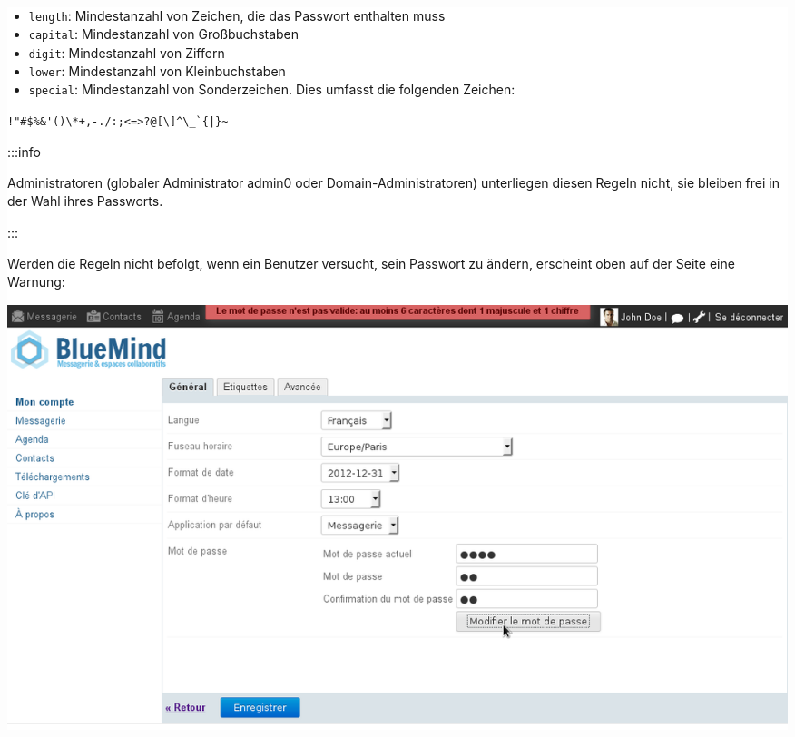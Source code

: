 - `length`: Mindestanzahl von Zeichen, die das Passwort enthalten muss
- `capital`: Mindestanzahl von Großbuchstaben
- `digit`: Mindestanzahl von Ziffern
- `lower`: Mindestanzahl von Kleinbuchstaben
- `special`: Mindestanzahl von Sonderzeichen. Dies umfasst die folgenden Zeichen:


```
!"#$%&'()\*+,-./:;<=>?@[\]^\_`{|}~
```


:::info

Administratoren (globaler Administrator admin0 oder Domain-Administratoren) unterliegen diesen Regeln nicht, sie bleiben frei in der Wahl ihres Passworts.

:::

Werden die Regeln nicht befolgt, wenn ein Benutzer versucht, sein Passwort zu ändern, erscheint oben auf der Seite eine Warnung:

![](../../../attachments/57771429/62558979.png)


